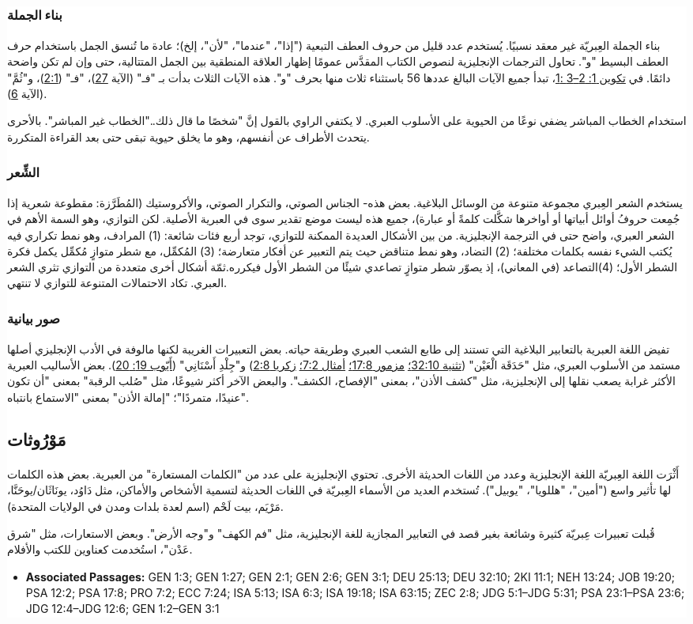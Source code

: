 ### بناء الجملة

بناء الجملة العِبريّة غير معقد نسبيًا. يُستخدم عدد قليل من حروف العطف التبعية ("إذا"، "عندما"، "لأن"، إلخ)؛ عادة ما تُنسق الجمل باستخدام حرف العطف البسيط "و". تحاول الترجمات الإنجليزية لنصوص الكتاب المقدَّس عمومًا إظهار العلاقة المنطقية بين الجمل المتتالية، حتى وإن لم تكن واضحة دائمًا. في [تكوين 1: 2–3 :1](https://ref.ly/Gen1:2-Gen3:1)، تبدأ جميع الآيات البالغ عددها 56 باستثناء ثلاث منها بحرف "و". هذه الآيات الثلاث بدأت بـ "فـ" (الآية [27](https://ref.ly/Gen1:27))، "فـ" ([2:1](https://ref.ly/Gen2:1))، و"ثُمَّ" (الآية [6](https://ref.ly/Gen2:6)).

استخدام الخطاب المباشر يضفي نوعًا من الحيوية على الأسلوب العبري. لا يكتفي الراوي بالقول إنَّ "شخصًا ما قال ذلك.."الخطاب غير المباشر". بالأحرى يتحدث الأطراف عن أنفسهم، وهو ما يخلق حيوية تبقى حتى بعد القراءة المتكررة.

### الشِّعر

يستخدم الشعر العِبري مجموعة متنوعة من الوسائل البلاغية. بعض هذه\- الجناس الصوتي، والتكرار الصوتي، والأكروستيك (المُطَرَّزة: مقطوعة شعرية إذا جُمِعت حروفُ أوائل أبياتها أو أواخرها شكَّلت كلمةً أو عبارة)، جميع هذه ليست موضع تقدير سوى في العبرية الأصلية. لكن التوازي، وهو السمة الأهم في الشعر العبري، واضح حتى في الترجمة الإنجليزية. من بين الأشكال العديدة الممكنة للتوازي، توجد أربع فئات شائعة: (1\) المرادف، وهو نمط تكراري فيه يُكتب الشيء نفسه بكلمات مختلفة؛ (2\) التضاد، وهو نمط متناقض حيث يتم التعبير عن أفكار متعارضة؛ (3\) المُكمِّل، مع شطر متوازٍ مُكمِّل يكمل فكرة الشطر الأول؛ (4\)التصاعد (في المعاني)، إذ يصوّر شطر متوازٍ تصاعدي شيئًا من الشطر الأول فيكرره.ثمّة أشكال أخرى متعددة من التوازي تثري الشعر العبري. تكاد الاحتمالات المتنوعة للتوازي لا تنتهي.

### صور بيانية

تفيض اللغة العبرية بالتعابير البلاغية التي تستند إلى طابع الشعب العبري وطريقة حياته. بعض التعبيرات الغريبة لكنها مالوفة في الأدب الإنجليزي أصلها مستمد من الأسلوب العبري، مثل "حَدَقَة الْعَيْن" ([تثنية 32:10؛](https://ref.ly/Deut32:10) [مزمور 17:8؛](https://ref.ly/Ps17:8) [أمثال 7:2؛](https://ref.ly/Prov7:2) [زكريا 2:8](https://ref.ly/Zech2:8)) و"جِلْدِ أَسْنَانِي" ([أَيّوب 19: 20](https://ref.ly/Job19:20)). بعض الأساليب العبرية الأكثر غرابة يصعب نقلها إلى الإنجليزية، مثل "كشف الأذن"، بمعنى "الإفصاح، الكشف". والبعض الآخر أكثر شيوعًا، مثل "صُلب الرقبة" بمعنى "أن تكون عنيدًا، متمردًا"؛ "إمالة الأذن" بمعنى "الاستماع بانتباه".

مَوْرُوثات
----------

أَثْرَت اللغة العِبريّة اللغة الإنجليزية وعدد من اللغات الحديثة الأخرى. تحتوي الإنجليزية على عدد من "الكلمات المستعارة" من العبرية. بعض هذه الكلمات لها تأثير واسع ("أمين"، "هللويا"، "يوبيل"). تُستخدم العديد من الأسماء العِبريّة في اللغات الحديثة لتسمية الأشخاص والأماكن، مثل دَاوُد، يونَاثَان/يوحَنَّا، مَرْيَم، بيت لَحْم (اسم لعدة بلدات ومدن في الولايات المتحدة).

قُبلت تعبيرات عِبريّة كثيرة وشائعة بغير قصد في التعابير المجازية للغة الإنجليزية، مثل "فم الكهف" و"وجه الأرض". وبعض الاستعارات، مثل "شرق عَدْن"، استُخدمت كعناوين للكتب والأفلام.

* **Associated Passages:** GEN 1:3; GEN 1:27; GEN 2:1; GEN 2:6; GEN 3:1; DEU 25:13; DEU 32:10; 2KI 11:1; NEH 13:24; JOB 19:20; PSA 12:2; PSA 17:8; PRO 7:2; ECC 7:24; ISA 5:13; ISA 6:3; ISA 19:18; ISA 63:15; ZEC 2:8; JDG 5:1–JDG 5:31; PSA 23:1–PSA 23:6; JDG 12:4–JDG 12:6; GEN 1:2–GEN 3:1

